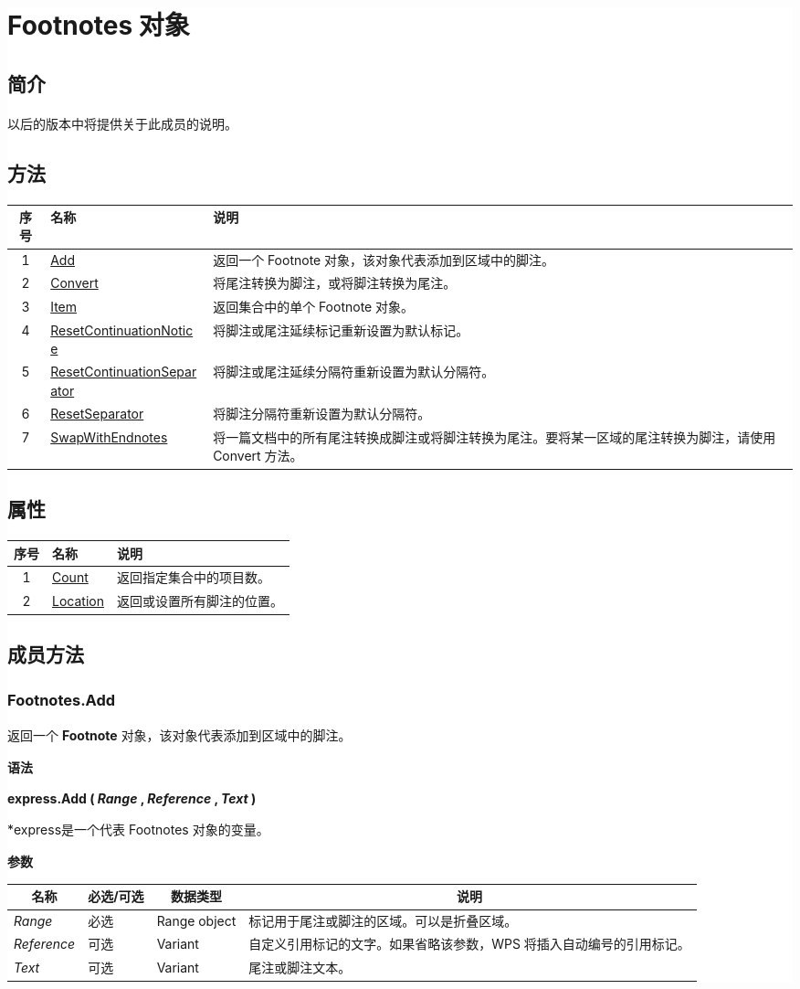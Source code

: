 # Footnotes 对象

## 简介

以后的版本中将提供关于此成员的说明。

## 方法

| 序号 | 名称                                                                | 说明                                                                                                    |
|:----:|:--------------------------------------------------------------------|:--------------------------------------------------------------------------------------------------------|
|  1   | [Add](#Footnotes.Add)                                               | 返回一个 Footnote 对象，该对象代表添加到区域中的脚注。                                                  |
|  2   | [Convert](#Footnotes.Convert)                                       | 将尾注转换为脚注，或将脚注转换为尾注。                                                                  |
|  3   | [Item](#Footnotes.Item)                                             | 返回集合中的单个 Footnote 对象。                                                                        |
|  4   | [ResetContinuationNotice](#Footnotes.ResetContinuationNotice)       | 将脚注或尾注延续标记重新设置为默认标记。                                                                |
|  5   | [ResetContinuationSeparator](#Footnotes.ResetContinuationSeparator) | 将脚注或尾注延续分隔符重新设置为默认分隔符。                                                            |
|  6   | [ResetSeparator](#Footnotes.ResetSeparator)                         | 将脚注分隔符重新设置为默认分隔符。                                                                      |
|  7   | [SwapWithEndnotes](#Footnotes.SwapWithEndnotes)                     | 将一篇文档中的所有尾注转换成脚注或将脚注转换为尾注。要将某一区域的尾注转换为脚注，请使用 Convert 方法。 |

## 属性

| 序号 | 名称                            | 说明                       |
|:----:|:--------------------------------|:---------------------------|
|  1   | [Count](#Footnotes.Count)       | 返回指定集合中的项目数。   |
|  2   | [Location](#Footnotes.Location) | 返回或设置所有脚注的位置。 |

## 成员方法

### Footnotes.Add

返回一个 **Footnote** 对象，该对象代表添加到区域中的脚注。

**语法**

**express.Add ( *Range* , *Reference* , *Text* )**

\*express是一个代表 Footnotes 对象的变量。

**参数**

| 名称        | 必选/可选 | 数据类型     | 说明                                                                 |
|-------------|-----------|--------------|----------------------------------------------------------------------|
| *Range*     | 必选      | Range object | 标记用于尾注或脚注的区域。可以是折叠区域。                           |
| *Reference* | 可选      | Variant      | 自定义引用标记的文字。如果省略该参数，WPS 将插入自动编号的引用标记。 |
| *Text*      | 可选      | Variant      | 尾注或脚注文本。                                                     |
